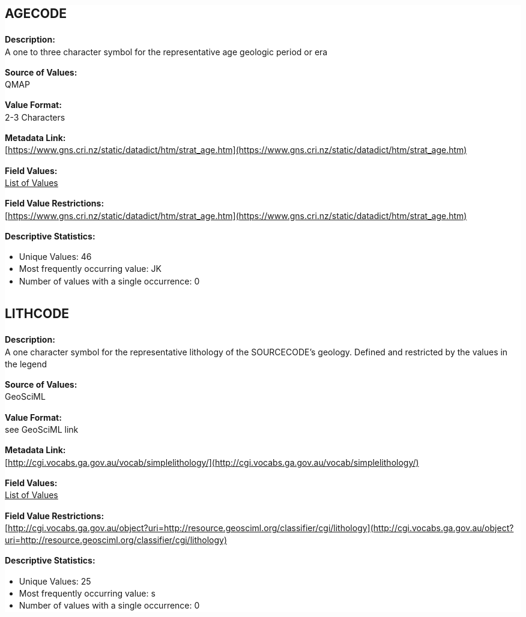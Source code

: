 ## AGECODE
  
**Description:**  
A one to three character symbol for the representative age geologic period or era  
  
**Source of Values:**  
QMAP  
  
**Value Format:**  
2-3 Characters  
  
**Metadata Link:**  
[https://www.gns.cri.nz/static/datadict/htm/strat_age.htm](https://www.gns.cri.nz/static/datadict/htm/strat_age.htm)  
  
**Field Values:**  
[List of Values](field_values/AGECODE_values.md)  
  
**Field Value Restrictions:**  
[https://www.gns.cri.nz/static/datadict/htm/strat_age.htm](https://www.gns.cri.nz/static/datadict/htm/strat_age.htm)  
  
**Descriptive Statistics:**


- Unique Values: 46
- Most frequently occurring value: JK
- Number of values with a single occurrence: 0

## LITHCODE
  
**Description:**  
A one character symbol for the representative lithology of the SOURCECODE’s geology. Defined and restricted by the values in the legend  
  
**Source of Values:**  
GeoSciML  
  
**Value Format:**  
see GeoSciML link  
  
**Metadata Link:**  
[http://cgi.vocabs.ga.gov.au/vocab/simplelithology/](http://cgi.vocabs.ga.gov.au/vocab/simplelithology/)  
  
**Field Values:**  
[List of Values](field_values/LITHCODE_values.md)  
  
**Field Value Restrictions:**  
[http://cgi.vocabs.ga.gov.au/object?uri=http://resource.geosciml.org/classifier/cgi/lithology](http://cgi.vocabs.ga.gov.au/object?uri=http://resource.geosciml.org/classifier/cgi/lithology)  
  
**Descriptive Statistics:**


- Unique Values: 25
- Most frequently occurring value: s
- Number of values with a single occurrence: 0
